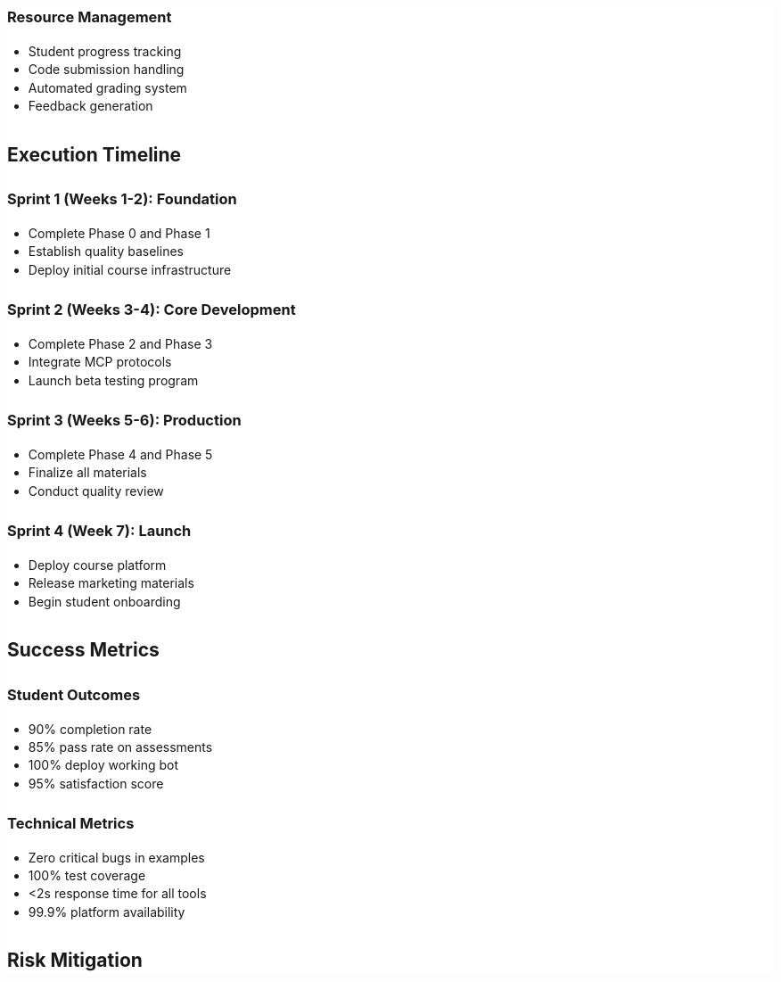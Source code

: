 ### Resource Management

- Student progress tracking
- Code submission handling
- Automated grading system
- Feedback generation

## Execution Timeline

### Sprint 1 (Weeks 1-2): Foundation

- Complete Phase 0 and Phase 1
- Establish quality baselines
- Deploy initial course infrastructure

### Sprint 2 (Weeks 3-4): Core Development

- Complete Phase 2 and Phase 3
- Integrate MCP protocols
- Launch beta testing program

### Sprint 3 (Weeks 5-6): Production

- Complete Phase 4 and Phase 5
- Finalize all materials
- Conduct quality review

### Sprint 4 (Week 7): Launch

- Deploy course platform
- Release marketing materials
- Begin student onboarding

## Success Metrics

### Student Outcomes

- 90% completion rate
- 85% pass rate on assessments
- 100% deploy working bot
- 95% satisfaction score

### Technical Metrics

- Zero critical bugs in examples
- 100% test coverage
- <2s response time for all tools
- 99.9% platform availability

## Risk Mitigation
